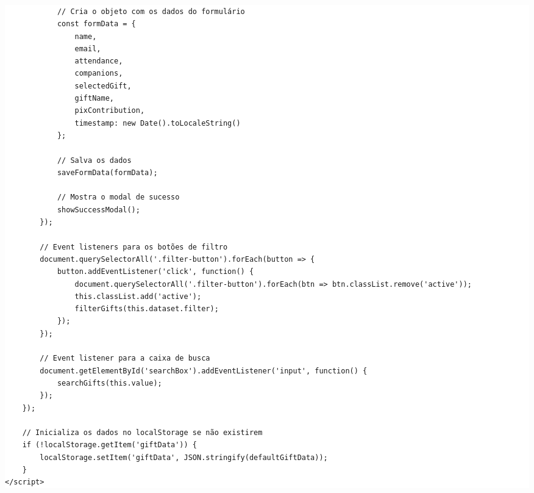                 // Cria o objeto com os dados do formulário
                const formData = {
                    name,
                    email,
                    attendance,
                    companions,
                    selectedGift,
                    giftName,
                    pixContribution,
                    timestamp: new Date().toLocaleString()
                };
                
                // Salva os dados
                saveFormData(formData);
                
                // Mostra o modal de sucesso
                showSuccessModal();
            });
            
            // Event listeners para os botões de filtro
            document.querySelectorAll('.filter-button').forEach(button => {
                button.addEventListener('click', function() {
                    document.querySelectorAll('.filter-button').forEach(btn => btn.classList.remove('active'));
                    this.classList.add('active');
                    filterGifts(this.dataset.filter);
                });
            });
            
            // Event listener para a caixa de busca
            document.getElementById('searchBox').addEventListener('input', function() {
                searchGifts(this.value);
            });
        });

        // Inicializa os dados no localStorage se não existirem
        if (!localStorage.getItem('giftData')) {
            localStorage.setItem('giftData', JSON.stringify(defaultGiftData));
        }
    </script>
</body>
</html>
